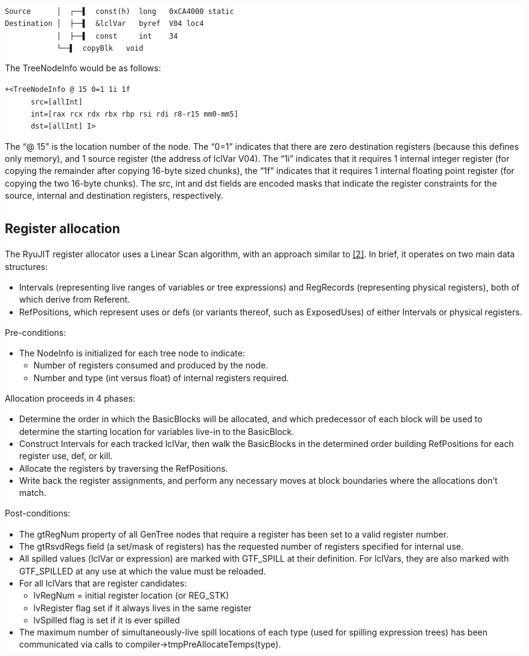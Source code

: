     Source      │  ┌──▌  const(h)  long   0xCA4000 static 
    Destination │  ├──▌  &lclVar   byref  V04 loc4
                │  ├──▌  const     int    34
                └──▌  copyBlk   void

The TreeNodeInfo would be as follows:

    +<TreeNodeInfo @ 15 0=1 1i 1f
          src=[allInt]
          int=[rax rcx rdx rbx rbp rsi rdi r8-r15 mm0-mm5]
          dst=[allInt] I>

The “@ 15” is the location number of the node.  The “0=1” indicates that there are zero destination registers (because this defines only memory), and 1 source register (the address of lclVar V04).  The “1i” indicates that it requires 1 internal integer register (for copying the remainder after copying 16-byte sized chunks), the “1f” indicates that it requires 1 internal floating point register (for copying the two 16-byte chunks).  The src, int and dst fields are encoded masks that indicate the register constraints for the source, internal and destination registers, respectively.

## <a name="reg-alloc"/>Register allocation

The RyuJIT register allocator uses a Linear Scan algorithm, with an approach similar to [[2]](#[2]). In brief, it operates on two main data structures:

* Intervals (representing live ranges of variables or tree expressions) and RegRecords (representing physical registers), both of which derive from Referent.
* RefPositions, which represent uses or defs (or variants thereof, such as ExposedUses) of either Intervals or physical registers.

Pre-conditions:

* The NodeInfo is initialized for each tree node to indicate:
  * Number of registers consumed and produced by the node.
  * Number and type (int versus float) of internal registers required.

Allocation proceeds in 4 phases:

* Determine the order in which the BasicBlocks will be allocated, and which predecessor of each block will be used to determine the starting location for variables live-in to the BasicBlock.
* Construct Intervals for each tracked lclVar, then walk the BasicBlocks in the determined order building RefPositions for each register use, def, or kill.
* Allocate the registers by traversing the RefPositions.
* Write back the register assignments, and perform any necessary moves at block boundaries where the allocations don’t match.

Post-conditions:

* The gtRegNum property of all GenTree nodes that require a register has been set to a valid register number.
* The gtRsvdRegs field (a set/mask of registers) has the requested number of registers specified for internal use.
* All spilled values (lclVar or expression) are marked with GTF_SPILL at their definition. For lclVars, they are also marked with GTF_SPILLED at any use at which the value must be reloaded.
* For all lclVars that are register candidates:
  * lvRegNum = initial register location (or REG_STK)
  * lvRegister flag set if it always lives in the same register
  * lvSpilled flag is set if it is ever spilled 
* The maximum number of simultaneously-live spill locations of each type (used for spilling expression trees) has been communicated via calls to compiler->tmpPreAllocateTemps(type).
